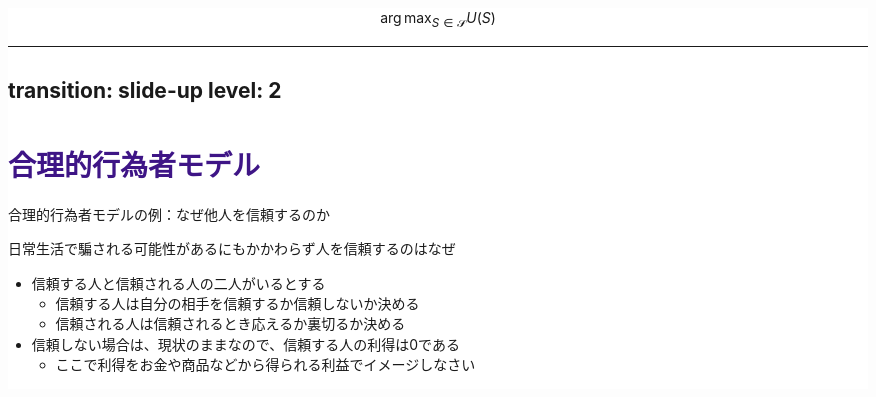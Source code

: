 $$
\arg\max_{S \in \mathcal{S}} U(S)
$$

</v-clicks>

<style>
h1 {
  background-color: #3E1586;
  background-size: 100%;
  -webkit-background-clip: text;
  -moz-background-clip: text;
  -webkit-text-fill-color: transparent;
  -moz-text-fill-color: transparent;
}
</style>



---
transition: slide-up
level: 2
---

# 合理的行為者モデル

合理的行為者モデルの例：なぜ他人を信頼するのか

日常生活で騙される可能性があるにもかかわらず人を信頼するのはなぜ

<div grid="~ cols-2 gap-4">
<div>

<v-clicks depth="2">


- 信頼する人と信頼される人の二人がいるとする
    - 信頼する人は自分の相手を信頼するか信頼しないか決める
    - 信頼される人は信頼されるとき応えるか裏切るか決める
- 信頼しない場合は、現状のままなので、信頼する人の利得は0である
    - ここで利得をお金や商品などから得られる利益でイメージしなさい

</v-clicks>

</div>

<div>

<div style="display: flex; justify-content: center;">